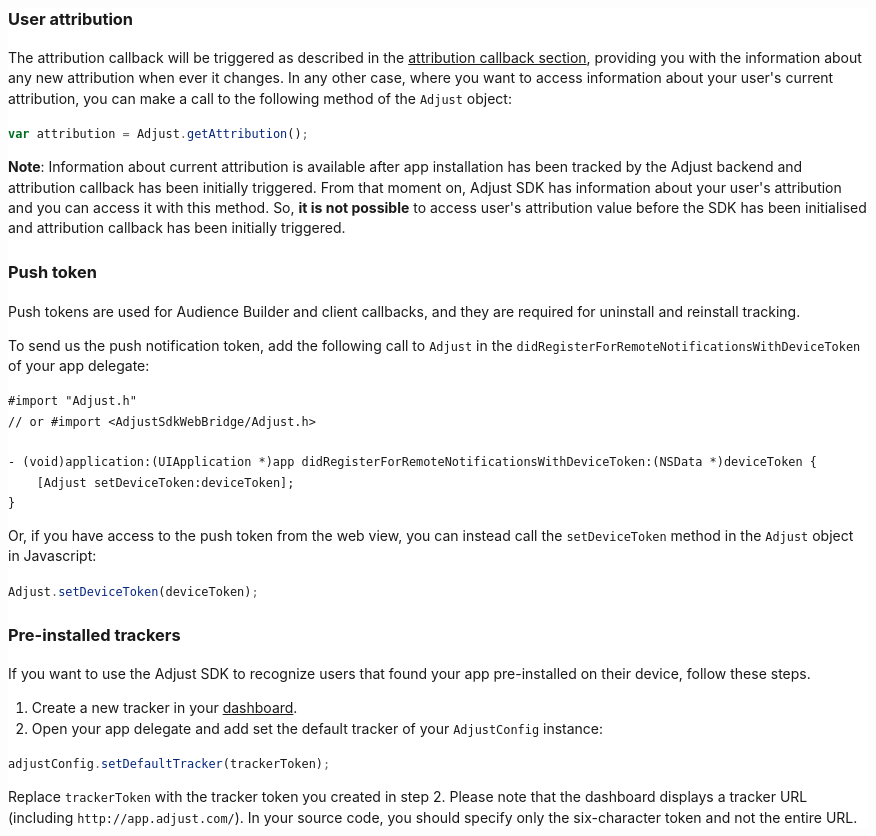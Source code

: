 ### <a id="user-attribution"></a>User attribution

The attribution callback will be triggered as described in the [attribution callback section](#attribution-callback), providing you with the information about any new attribution when ever it changes. In any other case, where you want to access information about your user's current attribution, you can make a call to the following method of the `Adjust` object:

```js
var attribution = Adjust.getAttribution();
```

**Note**: Information about current attribution is available after app installation has been tracked by the Adjust backend and attribution callback has been initially triggered. From that moment on, Adjust SDK has information about your user's attribution and you can access it with this method. So, **it is not possible** to access user's attribution value before the SDK has been initialised and attribution callback has been initially triggered.

### <a id="push-token"></a>Push token

Push tokens are used for Audience Builder and client callbacks, and they are required for uninstall and reinstall tracking.

To send us the push notification token, add the following call to `Adjust` in the `didRegisterForRemoteNotificationsWithDeviceToken` of your app delegate:

```objc
#import "Adjust.h"
// or #import <AdjustSdkWebBridge/Adjust.h>

- (void)application:(UIApplication *)app didRegisterForRemoteNotificationsWithDeviceToken:(NSData *)deviceToken {
    [Adjust setDeviceToken:deviceToken];
}
```

Or, if you have access to the push token from the web view, you can instead call the `setDeviceToken` method in the `Adjust` object in Javascript:

```js
Adjust.setDeviceToken(deviceToken);
```

### <a id="pre-installed-trackers"></a>Pre-installed trackers

If you want to use the Adjust SDK to recognize users that found your app pre-installed on their device, follow these steps.

1. Create a new tracker in your [dashboard].
2. Open your app delegate and add set the default tracker of your `AdjustConfig` instance:

  ```js
  adjustConfig.setDefaultTracker(trackerToken);
  ```

  Replace `trackerToken` with the tracker token you created in step 2. Please note that the dashboard displays a tracker
  URL (including `http://app.adjust.com/`). In your source code, you should specify only the six-character token and not
  the entire URL.


[dashboard]:  http://adjust.com
[adjust.com]: http://adjust.com
[releases]:   https://github.com/adjust/ios_sdk/releases
[carthage]:   https://github.com/Carthage/Carthage
[cocoapods]:  http://cocoapods.org
[wvjsb_readme]:             https://github.com/marcuswestin/WebViewJavascriptBridge#usage
[ios_sdk_ulinks]:           https://github.com/adjust/ios_sdk/#universal-links
[example-webview]:          https://github.com/adjust/ios_sdk/tree/master/examples/AdjustExample-WebView
[callbacks-guide]:          https://docs.adjust.com/en/callbacks
[attribution-data]:         https://github.com/adjust/sdks/blob/master/doc/attribution-data.md
[special-partners]:         https://docs.adjust.com/en/special-partners
[basic_integration]:        https://github.com/adjust/ios_sdk/#basic-integration
[web_view_js_bridge]:       https://github.com/marcuswestin/WebViewJavascriptBridge
[currency-conversion]:      https://docs.adjust.com/en/event-tracking/#tracking-purchases-in-different-currencies
[event-tracking-guide]:     https://docs.adjust.com/en/event-tracking/#reference-tracking-purchases-and-revenues
[reattribution-deeplinks]:  https://docs.adjust.com/en/deeplinking/#manually-appending-attribution-data-to-a-deep-link
[custom-url-scheme]:            https://raw.github.com/adjust/sdks/master/Resources/ios/custom-url-scheme.png
[associated-domains-applinks]:  https://raw.github.com/adjust/sdks/master/Resources/ios/associated-domains-applinks.png